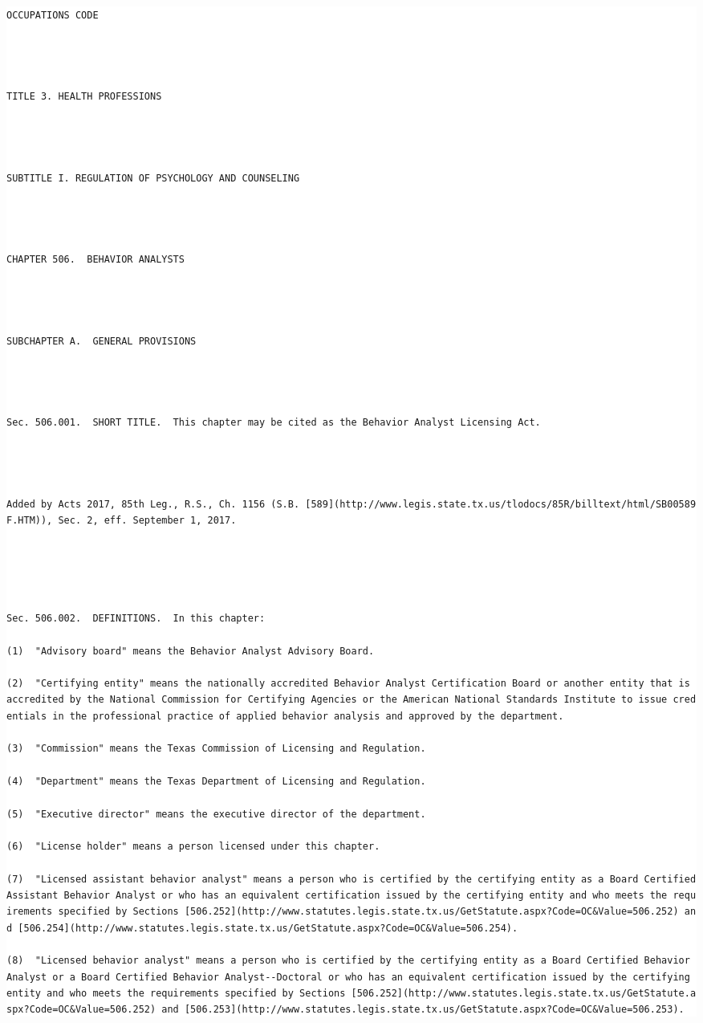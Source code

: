 ﻿
    
    
    	
    					
    
    
    OCCUPATIONS CODE
    
      
    
    
    TITLE 3. HEALTH PROFESSIONS
    
      
    
    
    SUBTITLE I. REGULATION OF PSYCHOLOGY AND COUNSELING
    
      
    
    
    CHAPTER 506.  BEHAVIOR ANALYSTS
    
      
    
    
    SUBCHAPTER A.  GENERAL PROVISIONS
    
      
    
    
    Sec. 506.001.  SHORT TITLE.  This chapter may be cited as the Behavior Analyst Licensing Act.
    
    
    
    
    Added by Acts 2017, 85th Leg., R.S., Ch. 1156 (S.B. [589](http://www.legis.state.tx.us/tlodocs/85R/billtext/html/SB00589F.HTM)), Sec. 2, eff. September 1, 2017.
    
    
    
    
    
    Sec. 506.002.  DEFINITIONS.  In this chapter:
    
    (1)  "Advisory board" means the Behavior Analyst Advisory Board.
    
    (2)  "Certifying entity" means the nationally accredited Behavior Analyst Certification Board or another entity that is accredited by the National Commission for Certifying Agencies or the American National Standards Institute to issue credentials in the professional practice of applied behavior analysis and approved by the department.
    
    (3)  "Commission" means the Texas Commission of Licensing and Regulation.
    
    (4)  "Department" means the Texas Department of Licensing and Regulation.
    
    (5)  "Executive director" means the executive director of the department.
    
    (6)  "License holder" means a person licensed under this chapter.
    
    (7)  "Licensed assistant behavior analyst" means a person who is certified by the certifying entity as a Board Certified Assistant Behavior Analyst or who has an equivalent certification issued by the certifying entity and who meets the requirements specified by Sections [506.252](http://www.statutes.legis.state.tx.us/GetStatute.aspx?Code=OC&Value=506.252) and [506.254](http://www.statutes.legis.state.tx.us/GetStatute.aspx?Code=OC&Value=506.254).
    
    (8)  "Licensed behavior analyst" means a person who is certified by the certifying entity as a Board Certified Behavior Analyst or a Board Certified Behavior Analyst--Doctoral or who has an equivalent certification issued by the certifying entity and who meets the requirements specified by Sections [506.252](http://www.statutes.legis.state.tx.us/GetStatute.aspx?Code=OC&Value=506.252) and [506.253](http://www.statutes.legis.state.tx.us/GetStatute.aspx?Code=OC&Value=506.253).
    